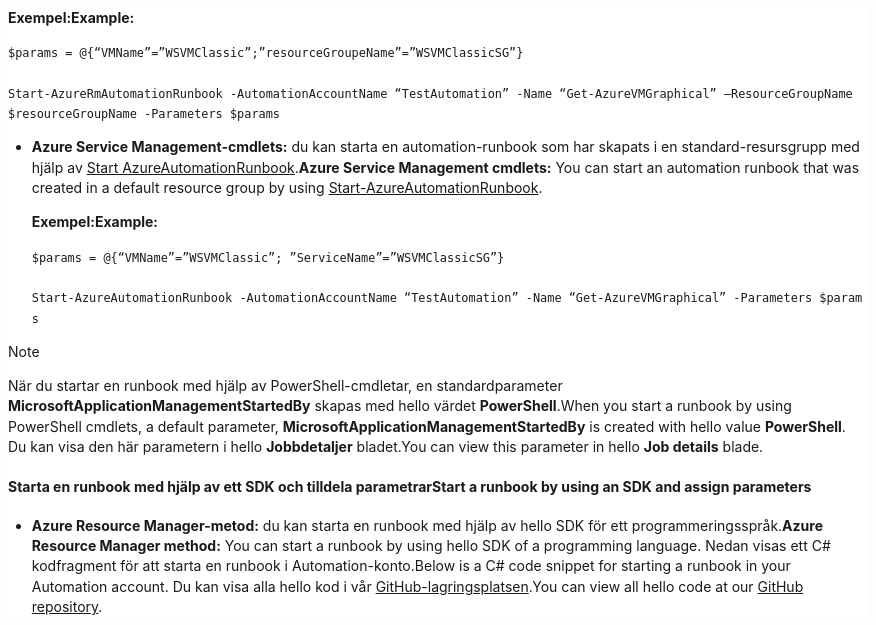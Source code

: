   <span data-ttu-id="23997-228">**Exempel:**</span><span class="sxs-lookup"><span data-stu-id="23997-228">**Example:**</span></span>
  
  ```
  $params = @{“VMName”=”WSVMClassic”;”resourceGroupeName”=”WSVMClassicSG”}
  
  Start-AzureRmAutomationRunbook -AutomationAccountName “TestAutomation” -Name “Get-AzureVMGraphical” –ResourceGroupName $resourceGroupName -Parameters $params
  ```
* <span data-ttu-id="23997-229">**Azure Service Management-cmdlets:** du kan starta en automation-runbook som har skapats i en standard-resursgrupp med hjälp av [Start AzureAutomationRunbook](https://msdn.microsoft.com/library/dn690259.aspx).</span><span class="sxs-lookup"><span data-stu-id="23997-229">**Azure Service Management cmdlets:** You can start an automation runbook that was created in a default resource group by using [Start-AzureAutomationRunbook](https://msdn.microsoft.com/library/dn690259.aspx).</span></span>
  
  <span data-ttu-id="23997-230">**Exempel:**</span><span class="sxs-lookup"><span data-stu-id="23997-230">**Example:**</span></span>
  
  ```
  $params = @{“VMName”=”WSVMClassic”; ”ServiceName”=”WSVMClassicSG”}
  
  Start-AzureAutomationRunbook -AutomationAccountName “TestAutomation” -Name “Get-AzureVMGraphical” -Parameters $params
  ```

> [!NOTE]
> <span data-ttu-id="23997-231">När du startar en runbook med hjälp av PowerShell-cmdletar, en standardparameter **MicrosoftApplicationManagementStartedBy** skapas med hello värdet **PowerShell**.</span><span class="sxs-lookup"><span data-stu-id="23997-231">When you start a runbook by using PowerShell cmdlets, a default parameter, **MicrosoftApplicationManagementStartedBy** is created with hello value **PowerShell**.</span></span> <span data-ttu-id="23997-232">Du kan visa den här parametern i hello **Jobbdetaljer** bladet.</span><span class="sxs-lookup"><span data-stu-id="23997-232">You can view this parameter in hello **Job details** blade.</span></span>  
> 
> 

#### <a name="start-a-runbook-by-using-an-sdk-and-assign-parameters"></a><span data-ttu-id="23997-233">Starta en runbook med hjälp av ett SDK och tilldela parametrar</span><span class="sxs-lookup"><span data-stu-id="23997-233">Start a runbook by using an SDK and assign parameters</span></span>
* <span data-ttu-id="23997-234">**Azure Resource Manager-metod:** du kan starta en runbook med hjälp av hello SDK för ett programmeringsspråk.</span><span class="sxs-lookup"><span data-stu-id="23997-234">**Azure Resource Manager method:** You can start a runbook by using hello SDK of a programming language.</span></span> <span data-ttu-id="23997-235">Nedan visas ett C# kodfragment för att starta en runbook i Automation-konto.</span><span class="sxs-lookup"><span data-stu-id="23997-235">Below is a C# code snippet for starting a runbook in your Automation account.</span></span> <span data-ttu-id="23997-236">Du kan visa alla hello kod i vår [GitHub-lagringsplatsen](https://github.com/Azure/azure-sdk-for-net/blob/master/src/ResourceManagement/Automation/Automation.Tests/TestSupport/AutomationTestBase.cs).</span><span class="sxs-lookup"><span data-stu-id="23997-236">You can view all hello code at our [GitHub repository](https://github.com/Azure/azure-sdk-for-net/blob/master/src/ResourceManagement/Automation/Automation.Tests/TestSupport/AutomationTestBase.cs).</span></span>  
  